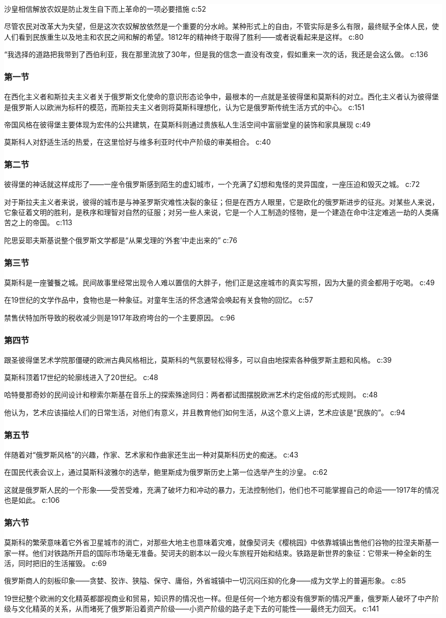 沙皇相信解放农奴是防止发生自下而上革命的一项必要措施 c:52

尽管农民对改革大为失望，但是这次农奴解放依然是一个重要的分水岭。某种形式上的自由，不管实际是多么有限，最终赋予全体人民，使人们看到民族重生以及地主和农民之间和解的希望。1812年的精神终于取得了胜利——或者说看起来是这样。 c:80

“我选择的道路把我带到了西伯利亚，我在那里流放了30年，但是我的信念一直没有改变，假如重来一次的话，我还是会这么做。 c:136

### 第一节

在西化主义者和斯拉夫主义者关于俄罗斯文化使命的意识形态论争中，最根本的一点就是圣彼得堡和莫斯科的对立。西化主义者认为彼得堡是俄罗斯人以欧洲为标杆的模范，而斯拉夫主义者则将莫斯科理想化，认为它是俄罗斯传统生活方式的中心。 c:151

帝国风格在彼得堡主要体现为宏伟的公共建筑，在莫斯科则通过贵族私人生活空间中富丽堂皇的装饰和家具展现 c:49

莫斯科人对舒适生活的热爱，在这里恰好与维多利亚时代中产阶级的审美相合。 c:40

### 第二节

彼得堡的神话就这样成形了——一座令俄罗斯感到陌生的虚幻城市，一个充满了幻想和鬼怪的灵异国度，一座压迫和毁灭之城。 c:72

对于斯拉夫主义者来说，彼得的城市是与神圣罗斯灾难性决裂的象征；但是在西方人眼里，它是欧化的俄罗斯进步的征兆。对某些人来说，它象征着文明的胜利，是秩序和理智对自然的征服；对另一些人来说，它是一个人工制造的怪物，是一个建造在命中注定难逃一劫的人类痛苦之上的帝国。 c:113

陀思妥耶夫斯基说整个俄罗斯文学都是“从果戈理的‘外套’中走出来的” c:76

### 第三节

莫斯科是一座饕餮之城。民间故事里经常出现令人难以置信的大胖子，他们正是这座城市的真实写照，因为大量的资金都用于吃喝。 c:49

在19世纪的文学作品中，食物也是一种象征。对童年生活的怀念通常会唤起有关食物的回忆。 c:57

禁售伏特加所导致的税收减少则是1917年政府垮台的一个主要原因。 c:96

### 第四节

跟圣彼得堡艺术学院那僵硬的欧洲古典风格相比，莫斯科的气氛要轻松得多，可以自由地探索各种俄罗斯主题和风格。 c:39

莫斯科顶着17世纪的轮廓线进入了20世纪。 c:48

哈特曼那奇妙的民间设计和穆索尔斯基在音乐上的探索殊途同归：两者都试图摆脱欧洲艺术约定俗成的形式规则。 c:48

他认为，艺术应该描绘人们的日常生活，对他们有意义，并且教育他们如何生活，从这个意义上讲，艺术应该是“民族的”。 c:94

### 第五节

伴随着对“俄罗斯风格”的兴趣，作家、艺术家和作曲家还生出一种对莫斯科历史的痴迷。 c:43

在国民代表会议上，通过莫斯科波雅尔的选举，鲍里斯成为俄罗斯历史上第一位选举产生的沙皇。 c:62

这就是俄罗斯人民的一个形象——受苦受难，充满了破坏力和冲动的暴力，无法控制他们，他们也不可能掌握自己的命运——1917年的情况也是如此。 c:106

### 第六节

莫斯科的繁荣意味着它外省卫星城市的消亡，对那些大地主也意味着灾难，就像契诃夫《樱桃园》中依靠城镇出售他们谷物的拉涅夫斯基一家一样。他们对铁路所开启的国际市场毫无准备。契诃夫的剧本以一段火车旅程开始和结束。铁路是新世界的象征：它带来一种全新的生活，同时把旧的生活摧毁。 c:69

俄罗斯商人的刻板印象——贪婪、狡诈、狭隘、保守、庸俗，外省城镇中一切沉闷压抑的化身——成为文学上的普遍形象。 c:85

19世纪整个欧洲的文化精英都鄙视商业和贸易，知识界的情况也一样。但是任何一个地方都没有俄罗斯的情况严重，俄罗斯人破坏了中产阶级与文化精英的关系，从而堵死了俄罗斯沿着资产阶级——小资产阶级的路子走下去的可能性——最终无力回天。 c:141
